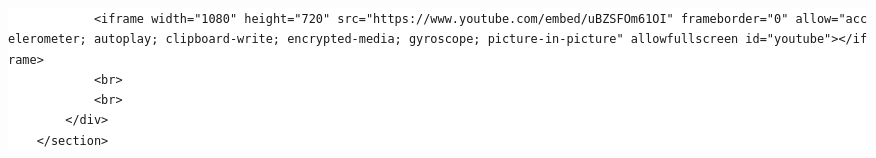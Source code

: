 				<iframe width="1080" height="720" src="https://www.youtube.com/embed/uBZSFOm61OI" frameborder="0" allow="accelerometer; autoplay; clipboard-write; encrypted-media; gyroscope; picture-in-picture" allowfullscreen id="youtube"></iframe>
				<br>
				<br>
			</div>
		</section>
